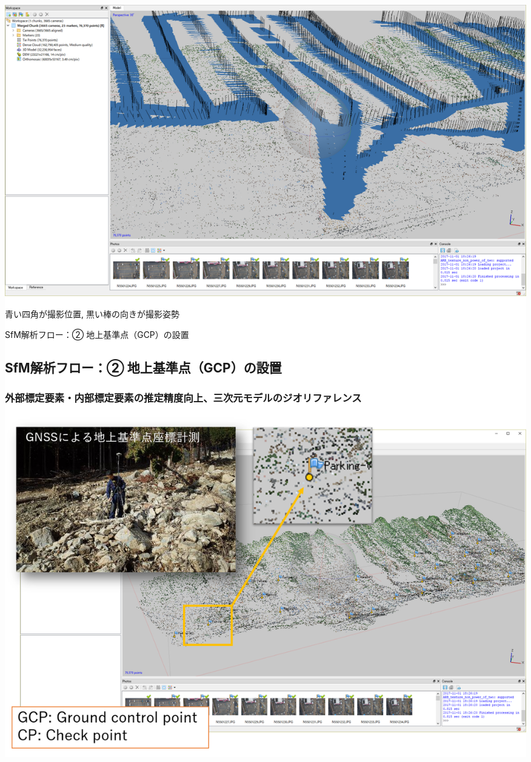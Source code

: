![img](./pic/4.png)

青い四角が撮影位置, 黒い棒の向きが撮影姿勢

SfM解析フロー：② 地上基準点（GCP）の設置

## SfM解析フロー：② 地上基準点（GCP）の設置
### 外部標定要素・内部標定要素の**推定精度向上**、三次元モデルの**ジオリファレンス**

![img](./pic/5.png)
